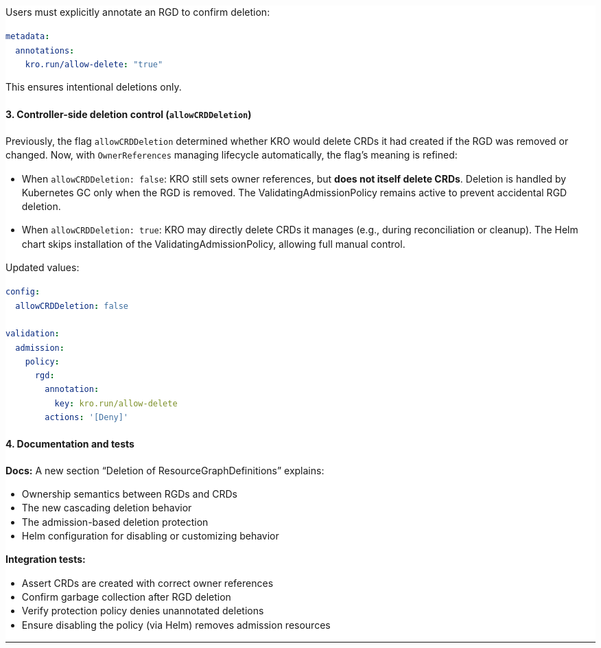 Users must explicitly annotate an RGD to confirm deletion:

```yaml
metadata:
  annotations:
    kro.run/allow-delete: "true"
```

This ensures intentional deletions only.

#### 3. Controller-side deletion control (`allowCRDDeletion`)

Previously, the flag `allowCRDDeletion` determined whether KRO would delete CRDs it had created if the RGD was removed or changed.
Now, with `OwnerReferences` managing lifecycle automatically, the flag’s meaning is refined:

* When `allowCRDDeletion: false`:
  KRO still sets owner references, but **does not itself delete CRDs**.
  Deletion is handled by Kubernetes GC only when the RGD is removed.
  The ValidatingAdmissionPolicy remains active to prevent accidental RGD deletion.

* When `allowCRDDeletion: true`:
  KRO may directly delete CRDs it manages (e.g., during reconciliation or cleanup).
  The Helm chart skips installation of the ValidatingAdmissionPolicy, allowing full manual control.

Updated values:

```yaml
config:
  allowCRDDeletion: false

validation:
  admission:
    policy:
      rgd:
        annotation:
          key: kro.run/allow-delete
        actions: '[Deny]'
```

#### 4. Documentation and tests

**Docs:**
A new section “Deletion of ResourceGraphDefinitions” explains:

* Ownership semantics between RGDs and CRDs
* The new cascading deletion behavior
* The admission-based deletion protection
* Helm configuration for disabling or customizing behavior

**Integration tests:**

* Assert CRDs are created with correct owner references
* Confirm garbage collection after RGD deletion
* Verify protection policy denies unannotated deletions
* Ensure disabling the policy (via Helm) removes admission resources

---
